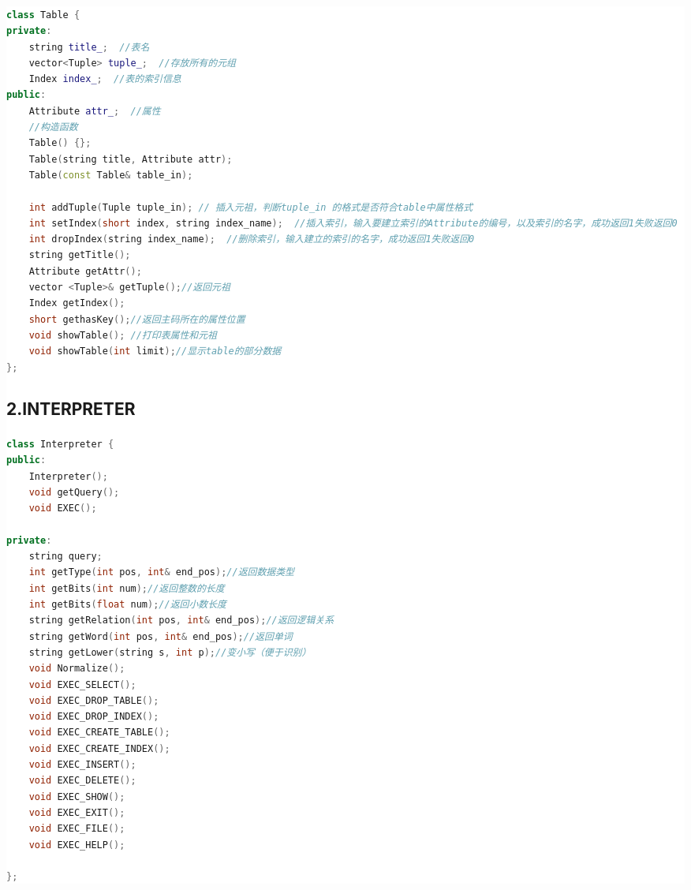 ```c++
class Table {
private:
    string title_;  //表名
    vector<Tuple> tuple_;  //存放所有的元组
    Index index_;  //表的索引信息
public:
    Attribute attr_;  //属性
    //构造函数
    Table() {};
    Table(string title, Attribute attr);
    Table(const Table& table_in);

    int addTuple(Tuple tuple_in); // 插入元祖，判断tuple_in 的格式是否符合table中属性格式
    int setIndex(short index, string index_name);  //插入索引，输入要建立索引的Attribute的编号，以及索引的名字，成功返回1失败返回0
    int dropIndex(string index_name);  //删除索引，输入建立的索引的名字，成功返回1失败返回0
    string getTitle();
    Attribute getAttr();
    vector <Tuple>& getTuple();//返回元祖
    Index getIndex();
    short gethasKey();//返回主码所在的属性位置
    void showTable(); //打印表属性和元祖
    void showTable(int limit);//显示table的部分数据
};
```

## 2.INTERPRETER

```c++
class Interpreter {
public:
	Interpreter();
	void getQuery();
	void EXEC();

private:
	string query;
	int getType(int pos, int& end_pos);//返回数据类型
	int getBits(int num);//返回整数的长度
	int getBits(float num);//返回小数长度
	string getRelation(int pos, int& end_pos);//返回逻辑关系
	string getWord(int pos, int& end_pos);//返回单词
	string getLower(string s, int p);//变小写（便于识别）
	void Normalize();
	void EXEC_SELECT();
	void EXEC_DROP_TABLE();
	void EXEC_DROP_INDEX();
	void EXEC_CREATE_TABLE();
	void EXEC_CREATE_INDEX();
	void EXEC_INSERT();
	void EXEC_DELETE();
	void EXEC_SHOW();
	void EXEC_EXIT();
	void EXEC_FILE();
	void EXEC_HELP();

};
```
